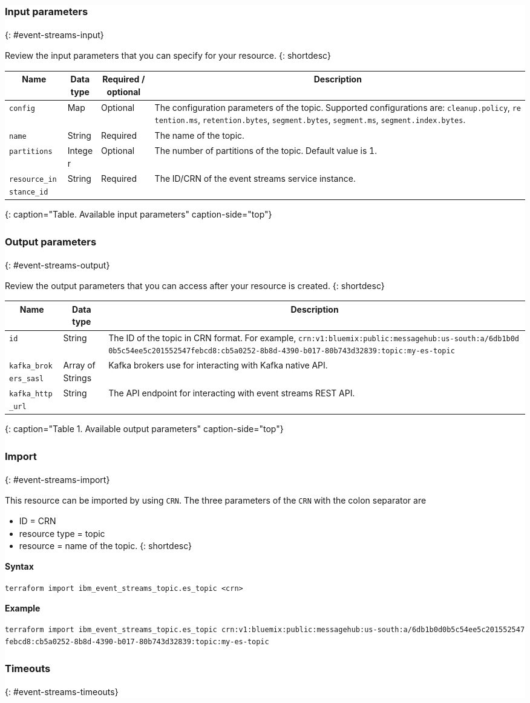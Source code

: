 ### Input parameters
{: #event-streams-input}

Review the input parameters that you can specify for your resource. 
{: shortdesc}

|Name|Data type|Required / optional|Description|
|----|-----------|-----------|---------------------|
|`config`|Map|Optional|The configuration parameters of the topic. Supported configurations are: `cleanup.policy`, `retention.ms`, `retention.bytes`, `segment.bytes`, `segment.ms`, `segment.index.bytes`.|
|`name`|String|Required|The name of the topic.|
|`partitions`|Integer|Optional|The number of partitions of the topic. Default value is 1.|
|`resource_instance_id`|String|Required|The ID/CRN of the event streams service instance.|
{: caption="Table. Available input parameters" caption-side="top"}

### Output parameters
{: #event-streams-output}

Review the output parameters that you can access after your resource is created. 
{: shortdesc}

|Name|Data type|Description|
|----|-----------|--------|
|`id`|String|The ID of the topic in CRN format. For example, `crn:v1:bluemix:public:messagehub:us-south:a/6db1b0d0b5c54ee5c201552547febcd8:cb5a0252-8b8d-4390-b017-80b743d32839:topic:my-es-topic`|
|`kafka_brokers_sasl`|Array of Strings|Kafka brokers use for interacting with Kafka native API.|
|`kafka_http_url`|String|The API endpoint for interacting with event streams REST API.|
{: caption="Table 1. Available output parameters" caption-side="top"}


### Import
{: #event-streams-import}

This resource can be imported by using `CRN`. The three parameters of the `CRN` with the colon separator are
  - ID = CRN 
  - resource type = topic
  - resource = name of the topic.
{: shortdesc}

**Syntax**
```
terraform import ibm_event_streams_topic.es_topic <crn>

```
**Example**
```
terraform import ibm_event_streams_topic.es_topic crn:v1:bluemix:public:messagehub:us-south:a/6db1b0d0b5c54ee5c201552547febcd8:cb5a0252-8b8d-4390-b017-80b743d32839:topic:my-es-topic
```

### Timeouts
{: #event-streams-timeouts}

